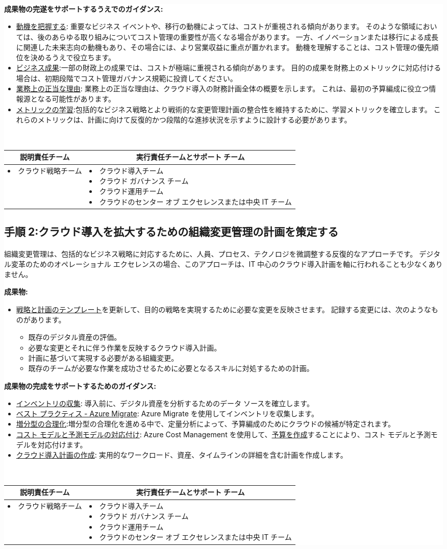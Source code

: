 **成果物の完遂をサポートするうえでのガイダンス:**

- [動機を把握する](../strategy/motivations.md): 重要なビジネス イベントや、移行の動機によっては、コストが重視される傾向があります。 そのような領域においては、後のあらゆる取り組みについてコスト管理の重要性が高くなる場合があります。 一方、イノベーションまたは移行による成長に関連した未来志向の動機もあり、その場合には、より営業収益に重点が置かれます。 動機を理解することは、コスト管理の優先順位を決めるうえで役立ちます。
- [ビジネス成果](../strategy/business-outcomes/index.md):一部の財政上の成果では、コストが極端に重視される傾向があります。 目的の成果を財務上のメトリックに対応付ける場合は、初期段階でコスト管理ガバナンス規範に投資してください。
- [業務上の正当な理由](../strategy/cloud-migration-business-case.md): 業務上の正当な理由は、クラウド導入の財務計画全体の概要を示します。 これは、最初の予算編成に役立つ情報源となる可能性があります。
- [メトリックの学習](../strategy/learning-metrics.md):包括的なビジネス戦略とより戦術的な変更管理計画の整合性を維持するために、学習メトリックを確立します。 これらのメトリックは、計画に向けて反復的かつ段階的な進捗状況を示すように設計する必要があります。


<br>

| 説明責任チーム | 実行責任チームとサポート チーム |
| --- | --- |
| <li> クラウド戦略チーム | <li> クラウド導入チーム <li> クラウド ガバナンス チーム <li> クラウド運用チーム <li> クラウドのセンター オブ エクセレンスまたは中央 IT チーム |

## <a name="step-2-develop-an-organizational-change-management-plan-to-span-cloud-adoption"></a>手順 2:クラウド導入を拡大するための組織変更管理の計画を策定する

組織変更管理は、包括的なビジネス戦略に対応するために、人員、プロセス、テクノロジを微調整する反復的なアプローチです。 デジタル変革のためのオペレーショナル エクセレンスの場合、このアプローチは、IT 中心のクラウド導入計画を軸に行われることも少なくありません。

**成果物:**

- [戦略と計画のテンプレート](https://archcenter.blob.core.windows.net/cdn/fusion/readiness/Microsoft-Cloud-Adoption-Framework-Strategy-and-Plan-Template.docx)を更新して、目的の戦略を実現するために必要な変更を反映させます。 記録する変更には、次のようなものがあります。

  - 既存のデジタル資産の評価。
  - 必要な変更とそれに伴う作業を反映するクラウド導入計画。
  - 計画に基づいて実現する必要がある組織変更。
  - 既存のチームが必要な作業を成功させるために必要となるスキルに対処するための計画。

**成果物の完成をサポートするためのガイダンス:**

- [インベントリの収集](../digital-estate/inventory.md): 導入前に、デジタル資産を分析するためのデータ ソースを確立します。
- [ベスト プラクティス - Azure Migrate](../plan/contoso-migration-assessment.md): Azure Migrate を使用してインベントリを収集します。
- [増分型の合理化](../digital-estate/rationalize.md#incremental-rationalization):増分型の合理化を進める中で、定量分析によって、予算編成のためにクラウドの候補が特定されます。
- [コスト モデルと予測モデルの対応付け](../digital-estate/calculate.md): Azure Cost Management を使用して、[予算を作成](https://docs.microsoft.com/azure/cost-management-billing/costs/tutorial-acm-create-budgets?toc=/azure/cloud-adoption-framework/toc.json&bc=/azure/cloud-adoption-framework/_bread/toc.json)することにより、コスト モデルと予測モデルを対応付けます。
- [クラウド導入計画の作成](../plan/plan-intro.md#build-your-cloud-adoption-plan): 実用的なワークロード、資産、タイムラインの詳細を含む計画を作成します。


<br>

| 説明責任チーム | 実行責任チームとサポート チーム |
| --- | --- |
| <li> クラウド戦略チーム | <li> クラウド導入チーム <li> クラウド ガバナンス チーム <li> クラウド運用チーム <li> クラウドのセンター オブ エクセレンスまたは中央 IT チーム |
